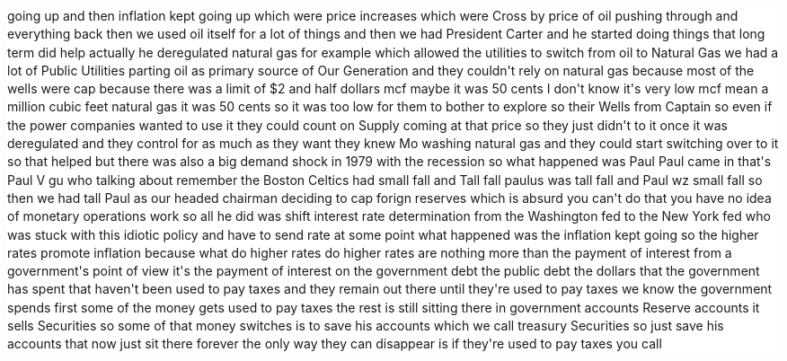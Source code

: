 going up and then inflation kept going
up which were price increases which were
Cross by price of oil pushing through
and everything back then we used oil
itself for a lot of things and then
we had President Carter and he started
doing things that long term did help
actually he deregulated natural gas for
example which allowed the utilities to
switch from oil to Natural Gas we had a
lot of Public Utilities parting oil as
primary source of Our Generation and
they couldn't rely on natural gas
because most of the wells were cap
because there was a limit of $2 and half
dollars mcf maybe it was 50 cents I
don't know it's very low mcf mean a
million cubic feet natural gas it was 50
cents so it was too low for them to
bother to explore so their Wells from
Captain so even if the power companies
wanted to use it they could count on
Supply coming at that price so they just
didn't to it once it was deregulated and
they control for as much as they want
they knew Mo washing natural gas and
they could start switching over to it so
that helped but there was also a big
demand shock in 1979 with the recession
so what happened was Paul Paul came in
that's Paul V gu who talking about
remember the Boston Celtics had small
fall and Tall fall paulus was tall fall
and Paul wz small fall so then we had
tall Paul as our headed chairman
deciding to cap forign reserves which is
absurd you can't do that you have no
idea of monetary operations work so all
he did was shift interest rate
determination from the Washington fed to
the New York fed who was stuck with this
idiotic policy and have to send rate at
some
point what happened was the inflation
kept going so the higher rates promote
inflation because what do higher rates
do higher rates are nothing more than
the payment of interest from a
government's point of view it's the
payment of interest on the government
debt the public debt the dollars that
the government has spent that haven't
been used to pay taxes and they remain
out there until they're used to pay
taxes we know the government spends
first some of the money gets used to pay
taxes the rest is still sitting there in
government accounts Reserve accounts it
sells Securities so some of that money
switches is to save his accounts which
we call treasury Securities so just save
his accounts that now just sit there
forever the only way they can disappear
is if they're used to pay taxes you call